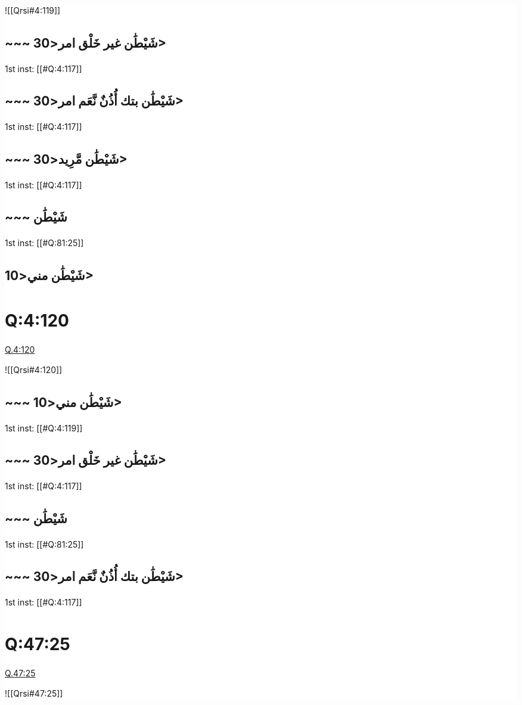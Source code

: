 ![[Qrsi#4:119]]

## ~~~ شَيْطَٰن غير خَلْق امر<30>
1st inst: [[#Q:4:117]]


## ~~~ شَيْطَٰن بتك أُذُنٌ نَّعَم امر<30>
1st inst: [[#Q:4:117]]


## ~~~ شَيْطَٰن مَّرِيد<30>
1st inst: [[#Q:4:117]]


## ~~~ شَيْطَٰن
1st inst: [[#Q:81:25]]


## شَيْطَٰن مني<10>


# Q:4:120
[Q.4:120](https://quran.com/4:120/tafsirs/ar-tafsir-al-tabari)

![[Qrsi#4:120]]

## ~~~ شَيْطَٰن مني<10>
1st inst: [[#Q:4:119]]


## ~~~ شَيْطَٰن غير خَلْق امر<30>
1st inst: [[#Q:4:117]]


## ~~~ شَيْطَٰن
1st inst: [[#Q:81:25]]


## ~~~ شَيْطَٰن بتك أُذُنٌ نَّعَم امر<30>
1st inst: [[#Q:4:117]]


# Q:47:25
[Q.47:25](https://quran.com/47:25/tafsirs/ar-tafsir-al-tabari)

![[Qrsi#47:25]]

